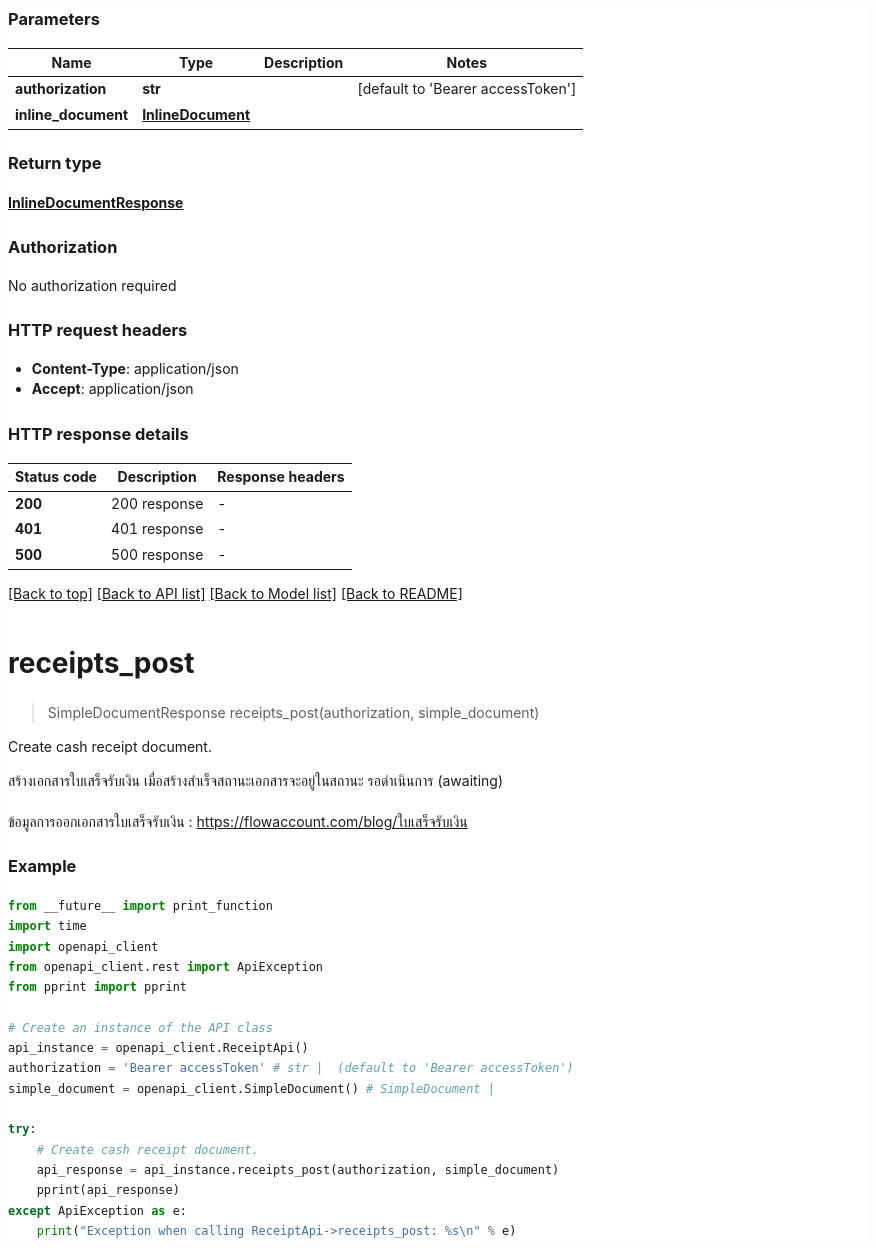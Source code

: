 ### Parameters

Name | Type | Description  | Notes
------------- | ------------- | ------------- | -------------
 **authorization** | **str**|  | [default to &#39;Bearer accessToken&#39;]
 **inline_document** | [**InlineDocument**](InlineDocument.md)|  | 

### Return type

[**InlineDocumentResponse**](InlineDocumentResponse.md)

### Authorization

No authorization required

### HTTP request headers

 - **Content-Type**: application/json
 - **Accept**: application/json

### HTTP response details
| Status code | Description | Response headers |
|-------------|-------------|------------------|
**200** | 200 response |  -  |
**401** | 401 response |  -  |
**500** | 500 response |  -  |

[[Back to top]](#) [[Back to API list]](../README.md#documentation-for-api-endpoints) [[Back to Model list]](../README.md#documentation-for-models) [[Back to README]](../README.md)

# **receipts_post**
> SimpleDocumentResponse receipts_post(authorization, simple_document)

Create cash receipt document.

สร้างเอกสารใบเสร็จรับเงิน เมื่อสร้างสำเร็จสถานะเอกสารจะอยู่ในสถานะ รอดำเนินการ (awaiting) <br> <br> ข้อมูลการออกเอกสารใบเสร็จรับเงิน : https://flowaccount.com/blog/ใบเสร็จรับเงิน

### Example

```python
from __future__ import print_function
import time
import openapi_client
from openapi_client.rest import ApiException
from pprint import pprint

# Create an instance of the API class
api_instance = openapi_client.ReceiptApi()
authorization = 'Bearer accessToken' # str |  (default to 'Bearer accessToken')
simple_document = openapi_client.SimpleDocument() # SimpleDocument | 

try:
    # Create cash receipt document.
    api_response = api_instance.receipts_post(authorization, simple_document)
    pprint(api_response)
except ApiException as e:
    print("Exception when calling ReceiptApi->receipts_post: %s\n" % e)
```

